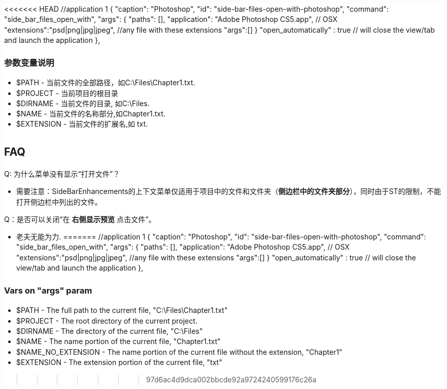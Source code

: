 

<<<<<<< HEAD
    //application 1
    {
        "caption": "Photoshop",
        "id": "side-bar-files-open-with-photoshop",
        "command": "side_bar_files_open_with",
        "args": {
            "paths": [],
            "application": "Adobe Photoshop CS5.app", // OSX
            "extensions":"psd|png|jpg|jpeg",  //any file with these extensions
            "args":[]
        }
        "open_automatically" : true // will close the view/tab and launch the application
    },

### 参数变量说明

- $PATH - 当前文件的全部路径，如C:\Files\Chapter1.txt.
- $PROJECT - 当前项目的根目录
- $DIRNAME - 当前文件的目录, 如C:\Files.
- $NAME - 当前文件的名称部分,如Chapter1.txt.
- $EXTENSION - 当前文件的扩展名,如 txt.

## FAQ

Q: 为什么菜单没有显示“打开文件”？

- 需要注意：SideBarEnhancements的上下文菜单仅适用于项目中的文件和文件夹（**侧边栏中的文件夹部分**），同时由于ST的限制，不能打开侧边栏中列出的文件。

Q：是否可以关闭“在 **右侧显示预览** 点击文件”。

-  老夫无能为力.
=======
	//application 1
	{
		"caption": "Photoshop",
		"id": "side-bar-files-open-with-photoshop",
		"command": "side_bar_files_open_with",
		"args": {
			"paths": [],
			"application": "Adobe Photoshop CS5.app", // OSX
			"extensions":"psd|png|jpg|jpeg",  //any file with these extensions
			"args":[]
		}
		"open_automatically" : true // will close the view/tab and launch the application
	},

### Vars on "args" param

- $PATH - The full path to the current file, "C:\Files\Chapter1.txt"
- $PROJECT - The root directory of the current project.
- $DIRNAME - The directory of the current file, "C:\Files"
- $NAME - The name portion of the current file, "Chapter1.txt"
- $NAME_NO_EXTENSION - The name portion of the current file without the extension, "Chapter1"
- $EXTENSION - The extension portion of the current file, "txt"
>>>>>>> 97d6ac4d9dca002bbcde92a9724240599176c26a

